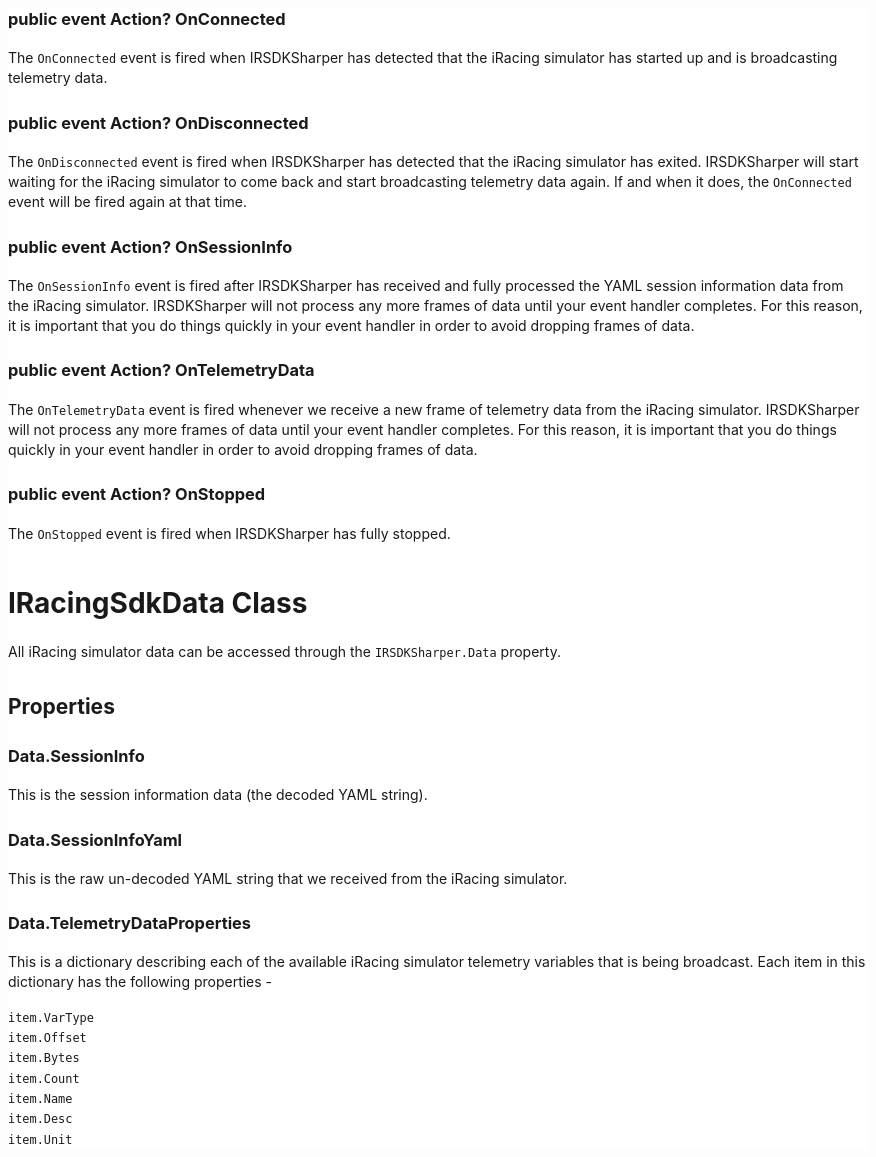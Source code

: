 ### public event Action? OnConnected
The `OnConnected` event is fired when IRSDKSharper has detected that the iRacing simulator has started up and is broadcasting telemetry data.

### public event Action? OnDisconnected
The `OnDisconnected` event is fired when IRSDKSharper has detected that the iRacing simulator has exited.
IRSDKSharper will start waiting for the iRacing simulator to come back and start broadcasting telemetry data again.
If and when it does, the `OnConnected` event will be fired again at that time.

### public event Action? OnSessionInfo
The `OnSessionInfo` event is fired after IRSDKSharper has received and fully processed the YAML session information data from the iRacing simulator.
IRSDKSharper will not process any more frames of data until your event handler completes.
For this reason, it is important that you do things quickly in your event handler in order to avoid dropping frames of data.

### public event Action? OnTelemetryData
The `OnTelemetryData` event is fired whenever we receive a new frame of telemetry data from the iRacing simulator.
IRSDKSharper will not process any more frames of data until your event handler completes.
For this reason, it is important that you do things quickly in your event handler in order to avoid dropping frames of data.

### public event Action? OnStopped
The `OnStopped` event is fired when IRSDKSharper has fully stopped.

# IRacingSdkData Class
All iRacing simulator data can be accessed through the `IRSDKSharper.Data` property.

## Properties

### Data.SessionInfo
This is the session information data (the decoded YAML string).

### Data.SessionInfoYaml
This is the raw un-decoded YAML string that we received from the iRacing simulator.

### Data.TelemetryDataProperties
This is a dictionary describing each of the available iRacing simulator telemetry variables that is being broadcast.
Each item in this dictionary has the following properties -
```
item.VarType
item.Offset
item.Bytes
item.Count
item.Name
item.Desc
item.Unit
```
